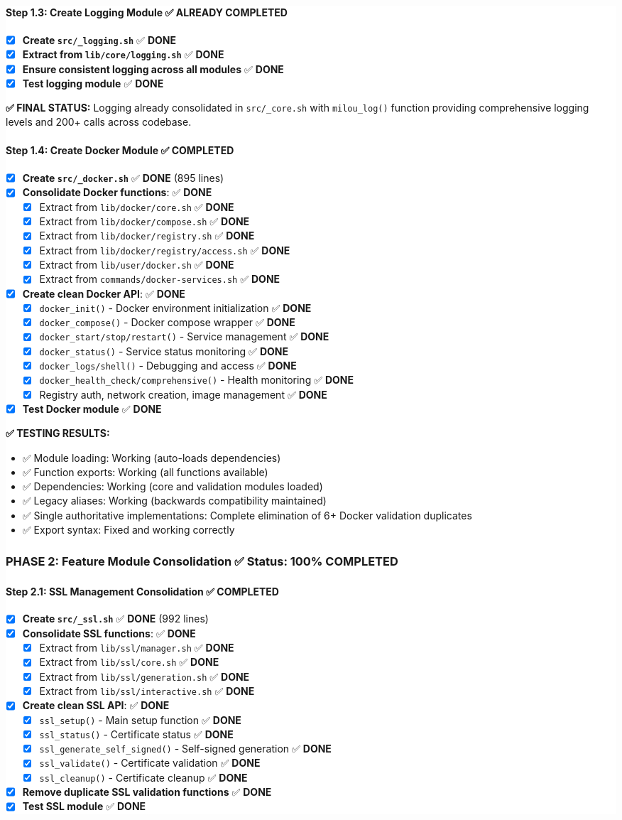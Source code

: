 #### **Step 1.3: Create Logging Module** ✅ **ALREADY COMPLETED**
- [x] **Create `src/_logging.sh`** ✅ **DONE**
- [x] **Extract from `lib/core/logging.sh`** ✅ **DONE**
- [x] **Ensure consistent logging across all modules** ✅ **DONE**
- [x] **Test logging module** ✅ **DONE**

**✅ FINAL STATUS:** Logging already consolidated in `src/_core.sh` with `milou_log()` function providing comprehensive logging levels and 200+ calls across codebase.

#### **Step 1.4: Create Docker Module** ✅ **COMPLETED**
- [x] **Create `src/_docker.sh`** ✅ **DONE** (895 lines)
- [x] **Consolidate Docker functions**: ✅ **DONE**
  - [x] Extract from `lib/docker/core.sh` ✅ **DONE**
  - [x] Extract from `lib/docker/compose.sh` ✅ **DONE**
  - [x] Extract from `lib/docker/registry.sh` ✅ **DONE**
  - [x] Extract from `lib/docker/registry/access.sh` ✅ **DONE**
  - [x] Extract from `lib/user/docker.sh` ✅ **DONE**
  - [x] Extract from `commands/docker-services.sh` ✅ **DONE**
- [x] **Create clean Docker API**: ✅ **DONE**
  - [x] `docker_init()` - Docker environment initialization ✅ **DONE**
  - [x] `docker_compose()` - Docker compose wrapper ✅ **DONE**
  - [x] `docker_start/stop/restart()` - Service management ✅ **DONE**
  - [x] `docker_status()` - Service status monitoring ✅ **DONE**
  - [x] `docker_logs/shell()` - Debugging and access ✅ **DONE**
  - [x] `docker_health_check/comprehensive()` - Health monitoring ✅ **DONE**
  - [x] Registry auth, network creation, image management ✅ **DONE**
- [x] **Test Docker module** ✅ **DONE**

**✅ TESTING RESULTS:**
- ✅ Module loading: Working (auto-loads dependencies)
- ✅ Function exports: Working (all functions available)  
- ✅ Dependencies: Working (core and validation modules loaded)
- ✅ Legacy aliases: Working (backwards compatibility maintained)
- ✅ Single authoritative implementations: Complete elimination of 6+ Docker validation duplicates
- ✅ Export syntax: Fixed and working correctly

### **PHASE 2: Feature Module Consolidation** ✅ **Status: 100% COMPLETED**

#### **Step 2.1: SSL Management Consolidation** ✅ **COMPLETED**
- [x] **Create `src/_ssl.sh`** ✅ **DONE** (992 lines)
- [x] **Consolidate SSL functions**: ✅ **DONE**
  - [x] Extract from `lib/ssl/manager.sh` ✅ **DONE**
  - [x] Extract from `lib/ssl/core.sh` ✅ **DONE**
  - [x] Extract from `lib/ssl/generation.sh` ✅ **DONE**
  - [x] Extract from `lib/ssl/interactive.sh` ✅ **DONE**
- [x] **Create clean SSL API**: ✅ **DONE**
  - [x] `ssl_setup()` - Main setup function ✅ **DONE**
  - [x] `ssl_status()` - Certificate status ✅ **DONE**
  - [x] `ssl_generate_self_signed()` - Self-signed generation ✅ **DONE**
  - [x] `ssl_validate()` - Certificate validation ✅ **DONE**
  - [x] `ssl_cleanup()` - Certificate cleanup ✅ **DONE**
- [x] **Remove duplicate SSL validation functions** ✅ **DONE**
- [x] **Test SSL module** ✅ **DONE**
